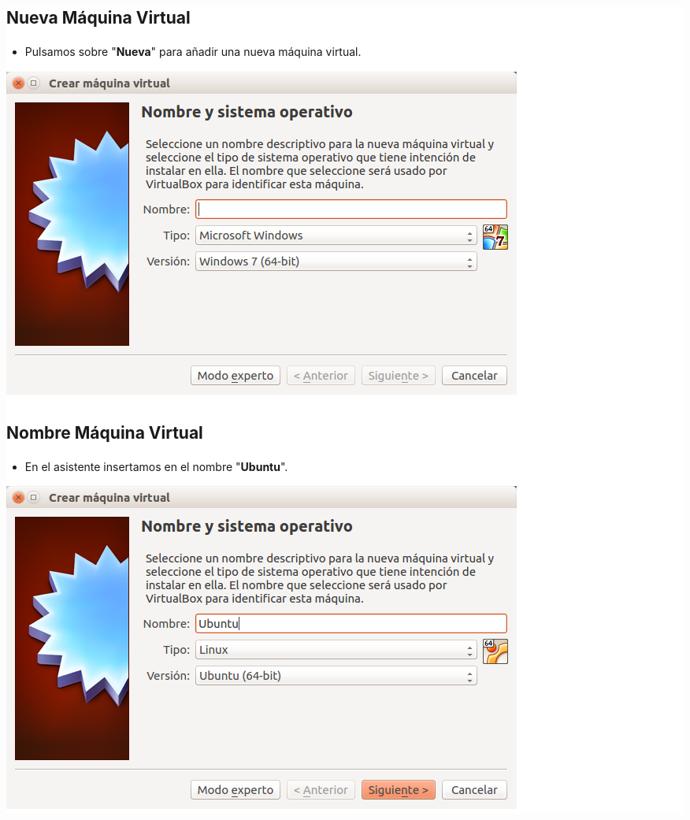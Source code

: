 ## Nueva Máquina Virtual

- Pulsamos sobre "**Nueva**" para añadir una nueva máquina virtual.

![Nueva Máquina Virtual](../img/01-virtual-box/01-virtual-box-03.png)

## Nombre Máquina Virtual

- En el asistente insertamos en el nombre "**Ubuntu**".

![Nombre Máquina Virtual](../img/01-virtual-box/01-virtual-box-04.png)
